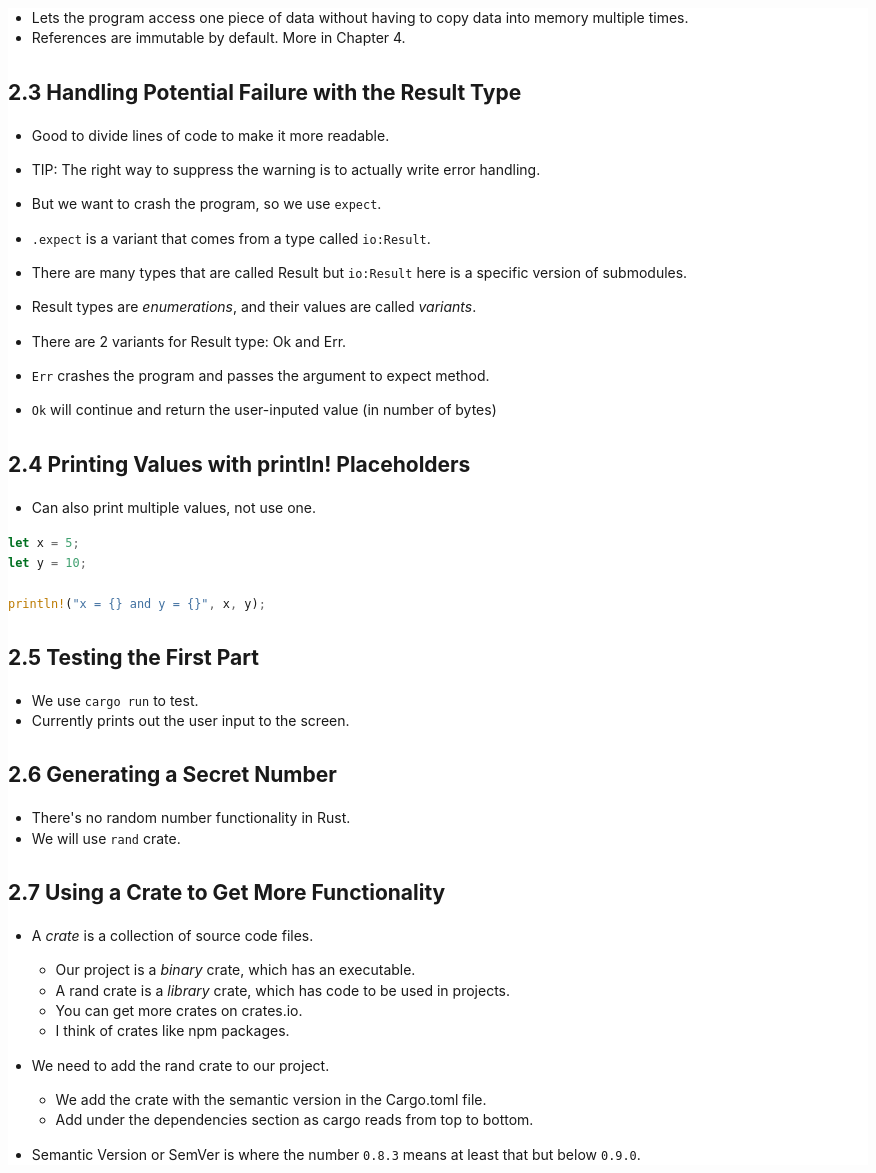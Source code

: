   - Lets the program access one piece of data without having to copy data into memory multiple times.
  - References are immutable by default. More in Chapter 4.

## 2.3 Handling Potential Failure with the Result Type

- Good to divide lines of code to make it more readable.
- TIP: The right way to suppress the warning is to actually write error handling.
- But we want to crash the program, so we use `expect`.
- `.expect` is a variant that comes from a type called `io:Result`.
- There are many types that are called Result but `io:Result` here is a specific version of submodules.

- Result types are _enumerations_, and their values are called _variants_.
- There are 2 variants for Result type: Ok and Err.
- `Err` crashes the program and passes the argument to expect method.
- `Ok` will continue and return the user-inputed value (in number of bytes)

## 2.4 Printing Values with println! Placeholders

- Can also print multiple values, not use one.

```rust
let x = 5;
let y = 10;

println!("x = {} and y = {}", x, y);
```

## 2.5 Testing the First Part

- We use `cargo run` to test.
- Currently prints out the user input to the screen.

## 2.6 Generating a Secret Number

- There's no random number functionality in Rust.
- We will use `rand` crate.

## 2.7 Using a Crate to Get More Functionality

- A _crate_ is a collection of source code files.

  - Our project is a _binary_ crate, which has an executable.
  - A rand crate is a _library_ crate, which has code to be used in projects.
  - You can get more crates on crates.io.
  - I think of crates like npm packages.

- We need to add the rand crate to our project.

  - We add the crate with the semantic version in the Cargo.toml file.
  - Add under the dependencies section as cargo reads from top to bottom.

- Semantic Version or SemVer is where the number `0.8.3` means at least that but below `0.9.0`.
